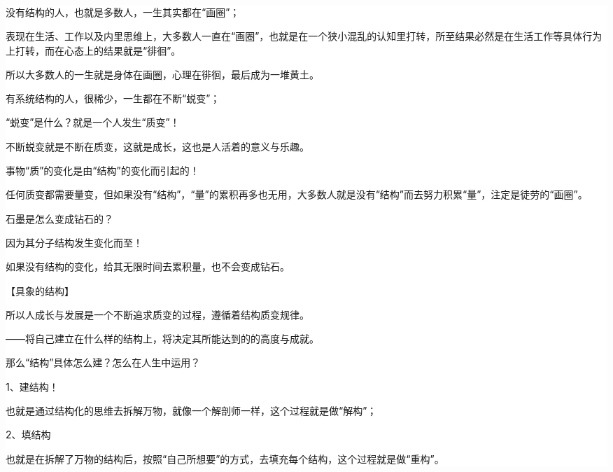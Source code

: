  

没有结构的人，也就是多数人，一生其实都在“画圈”；

 

表现在生活、工作以及内里思维上，大多数人一直在“画圈”，也就是在一个狭小混乱的认知里打转，所至结果必然是在生活工作等具体行为上打转，而在心态上的结果就是“徘徊”。

所以大多数人的一生就是身体在画圈，心理在徘徊，最后成为一堆黄土。

 

有系统结构的人，很稀少，一生都在不断“蜕变”；

 

“蜕变”是什么？就是一个人发生“质变”！

 

不断蜕变就是不断在质变，这就是成长，这也是人活着的意义与乐趣。

 

事物“质”的变化是由“结构”的变化而引起的！

 

任何质变都需要量变，但如果没有“结构”，“量”的累积再多也无用，大多数人就是没有“结构”而去努力积累“量”，注定是徒劳的“画圈”。

 

石墨是怎么变成钻石的？

因为其分子结构发生变化而至！

如果没有结构的变化，给其无限时间去累积量，也不会变成钻石。

 

 





 

【具象的结构】

 

 

所以人成长与发展是一个不断追求质变的过程，遵循着结构质变规律。

 

——将自己建立在什么样的结构上，将决定其所能达到的的高度与成就。

 

 

那么“结构”具体怎么建？怎么在人生中运用？

 

1、建结构！

也就是通过结构化的思维去拆解万物，就像一个解剖师一样，这个过程就是做“解构”；

 

2、填结构

也就是在拆解了万物的结构后，按照“自己所想要”的方式，去填充每个结构，这个过程就是做“重构”。
